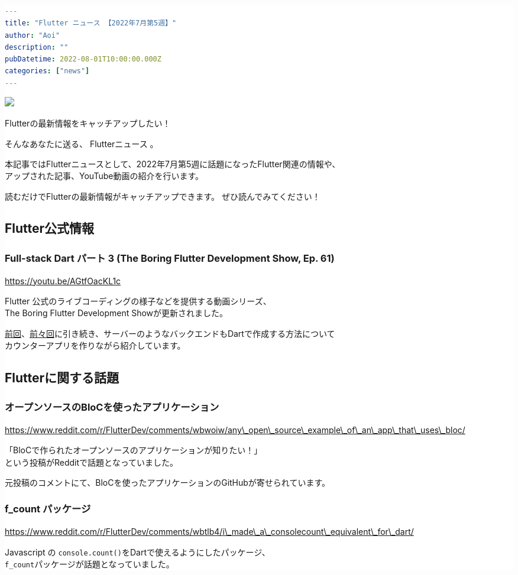 ```yaml
---
title: "Flutter ニュース 【2022年7月第5週】"
author: "Aoi"
description: ""
pubDatetime: 2022-08-01T10:00:00.000Z
categories: ["news"]
---
```


![](https://blog.flutteruniv.com/wp-content/themes/cocoon-master/images/man.png)

Flutterの最新情報をキャッチアップしたい！

そんなあなたに送る、 Flutterニュース 。

本記事ではFlutterニュースとして、2022年7月第5週に話題になったFlutter関連の情報や、  
アップされた記事、YouTube動画の紹介を行います。

読むだけでFlutterの最新情報がキャッチアップできます。 ぜひ読んでみてください！

## Flutter公式情報

### Full-stack Dart パート 3 (The Boring Flutter Development Show, Ep. 61)

https://youtu.be/AGtfOacKL1c

Flutter 公式のライブコーディングの様子などを提供する動画シリーズ、  
The Boring Flutter Development Showが更新されました。

[前回](https://youtu.be/AaQzV1LTmo0)、[前々回](https://youtu.be/K85PUBjFhn8)に引き続き、サーバーのようなバックエンドもDartで作成する方法について  
カウンターアプリを作りながら紹介しています。

## Flutterに関する話題

### オープンソースのBloCを使ったアプリケーション

https://www.reddit.com/r/FlutterDev/comments/wbwoiw/any\_open\_source\_example\_of\_an\_app\_that\_uses\_bloc/

「BloCで作られたオープンソースのアプリケーションが知りたい！」  
という投稿がRedditで話題となっていました。

元投稿のコメントにて、BloCを使ったアプリケーションのGitHubが寄せられています。

### f\_count パッケージ

https://www.reddit.com/r/FlutterDev/comments/wbtlb4/i\_made\_a\_consolecount\_equivalent\_for\_dart/

Javascript の `console.count()`をDartで使えるようにしたパッケージ、  
`f_count`パッケージが話題となっていました。
